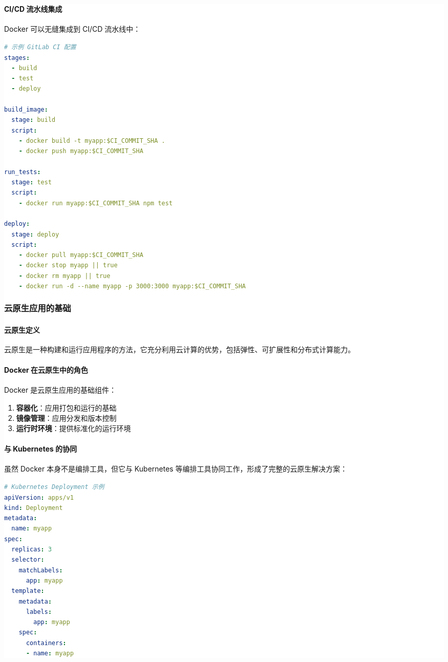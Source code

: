 #### CI/CD 流水线集成

Docker 可以无缝集成到 CI/CD 流水线中：

```yaml
# 示例 GitLab CI 配置
stages:
  - build
  - test
  - deploy

build_image:
  stage: build
  script:
    - docker build -t myapp:$CI_COMMIT_SHA .
    - docker push myapp:$CI_COMMIT_SHA

run_tests:
  stage: test
  script:
    - docker run myapp:$CI_COMMIT_SHA npm test

deploy:
  stage: deploy
  script:
    - docker pull myapp:$CI_COMMIT_SHA
    - docker stop myapp || true
    - docker rm myapp || true
    - docker run -d --name myapp -p 3000:3000 myapp:$CI_COMMIT_SHA
```

### 云原生应用的基础

#### 云原生定义

云原生是一种构建和运行应用程序的方法，它充分利用云计算的优势，包括弹性、可扩展性和分布式计算能力。

#### Docker 在云原生中的角色

Docker 是云原生应用的基础组件：

1. **容器化**：应用打包和运行的基础
2. **镜像管理**：应用分发和版本控制
3. **运行时环境**：提供标准化的运行环境

#### 与 Kubernetes 的协同

虽然 Docker 本身不是编排工具，但它与 Kubernetes 等编排工具协同工作，形成了完整的云原生解决方案：

```yaml
# Kubernetes Deployment 示例
apiVersion: apps/v1
kind: Deployment
metadata:
  name: myapp
spec:
  replicas: 3
  selector:
    matchLabels:
      app: myapp
  template:
    metadata:
      labels:
        app: myapp
    spec:
      containers:
      - name: myapp
```